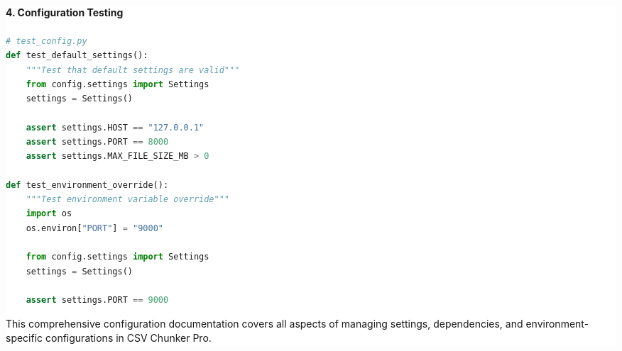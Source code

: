 #### **4. Configuration Testing**
```python
# test_config.py
def test_default_settings():
    """Test that default settings are valid"""
    from config.settings import Settings
    settings = Settings()
    
    assert settings.HOST == "127.0.0.1"
    assert settings.PORT == 8000
    assert settings.MAX_FILE_SIZE_MB > 0

def test_environment_override():
    """Test environment variable override"""
    import os
    os.environ["PORT"] = "9000"
    
    from config.settings import Settings
    settings = Settings()
    
    assert settings.PORT == 9000
```

This comprehensive configuration documentation covers all aspects of managing settings, dependencies, and environment-specific configurations in CSV Chunker Pro.